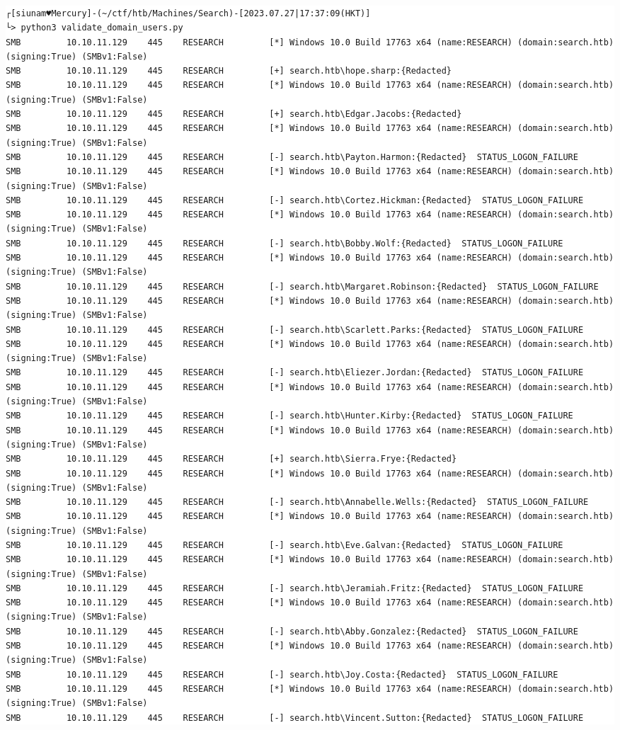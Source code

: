 ```shell
┌[siunam♥Mercury]-(~/ctf/htb/Machines/Search)-[2023.07.27|17:37:09(HKT)]
└> python3 validate_domain_users.py
SMB         10.10.11.129    445    RESEARCH         [*] Windows 10.0 Build 17763 x64 (name:RESEARCH) (domain:search.htb) (signing:True) (SMBv1:False)
SMB         10.10.11.129    445    RESEARCH         [+] search.htb\hope.sharp:{Redacted} 
SMB         10.10.11.129    445    RESEARCH         [*] Windows 10.0 Build 17763 x64 (name:RESEARCH) (domain:search.htb) (signing:True) (SMBv1:False)
SMB         10.10.11.129    445    RESEARCH         [+] search.htb\Edgar.Jacobs:{Redacted} 
SMB         10.10.11.129    445    RESEARCH         [*] Windows 10.0 Build 17763 x64 (name:RESEARCH) (domain:search.htb) (signing:True) (SMBv1:False)
SMB         10.10.11.129    445    RESEARCH         [-] search.htb\Payton.Harmon:{Redacted}  STATUS_LOGON_FAILURE 
SMB         10.10.11.129    445    RESEARCH         [*] Windows 10.0 Build 17763 x64 (name:RESEARCH) (domain:search.htb) (signing:True) (SMBv1:False)
SMB         10.10.11.129    445    RESEARCH         [-] search.htb\Cortez.Hickman:{Redacted}  STATUS_LOGON_FAILURE 
SMB         10.10.11.129    445    RESEARCH         [*] Windows 10.0 Build 17763 x64 (name:RESEARCH) (domain:search.htb) (signing:True) (SMBv1:False)
SMB         10.10.11.129    445    RESEARCH         [-] search.htb\Bobby.Wolf:{Redacted}  STATUS_LOGON_FAILURE 
SMB         10.10.11.129    445    RESEARCH         [*] Windows 10.0 Build 17763 x64 (name:RESEARCH) (domain:search.htb) (signing:True) (SMBv1:False)
SMB         10.10.11.129    445    RESEARCH         [-] search.htb\Margaret.Robinson:{Redacted}  STATUS_LOGON_FAILURE 
SMB         10.10.11.129    445    RESEARCH         [*] Windows 10.0 Build 17763 x64 (name:RESEARCH) (domain:search.htb) (signing:True) (SMBv1:False)
SMB         10.10.11.129    445    RESEARCH         [-] search.htb\Scarlett.Parks:{Redacted}  STATUS_LOGON_FAILURE 
SMB         10.10.11.129    445    RESEARCH         [*] Windows 10.0 Build 17763 x64 (name:RESEARCH) (domain:search.htb) (signing:True) (SMBv1:False)
SMB         10.10.11.129    445    RESEARCH         [-] search.htb\Eliezer.Jordan:{Redacted}  STATUS_LOGON_FAILURE 
SMB         10.10.11.129    445    RESEARCH         [*] Windows 10.0 Build 17763 x64 (name:RESEARCH) (domain:search.htb) (signing:True) (SMBv1:False)
SMB         10.10.11.129    445    RESEARCH         [-] search.htb\Hunter.Kirby:{Redacted}  STATUS_LOGON_FAILURE 
SMB         10.10.11.129    445    RESEARCH         [*] Windows 10.0 Build 17763 x64 (name:RESEARCH) (domain:search.htb) (signing:True) (SMBv1:False)
SMB         10.10.11.129    445    RESEARCH         [+] search.htb\Sierra.Frye:{Redacted}  
SMB         10.10.11.129    445    RESEARCH         [*] Windows 10.0 Build 17763 x64 (name:RESEARCH) (domain:search.htb) (signing:True) (SMBv1:False)
SMB         10.10.11.129    445    RESEARCH         [-] search.htb\Annabelle.Wells:{Redacted}  STATUS_LOGON_FAILURE 
SMB         10.10.11.129    445    RESEARCH         [*] Windows 10.0 Build 17763 x64 (name:RESEARCH) (domain:search.htb) (signing:True) (SMBv1:False)
SMB         10.10.11.129    445    RESEARCH         [-] search.htb\Eve.Galvan:{Redacted}  STATUS_LOGON_FAILURE 
SMB         10.10.11.129    445    RESEARCH         [*] Windows 10.0 Build 17763 x64 (name:RESEARCH) (domain:search.htb) (signing:True) (SMBv1:False)
SMB         10.10.11.129    445    RESEARCH         [-] search.htb\Jeramiah.Fritz:{Redacted}  STATUS_LOGON_FAILURE 
SMB         10.10.11.129    445    RESEARCH         [*] Windows 10.0 Build 17763 x64 (name:RESEARCH) (domain:search.htb) (signing:True) (SMBv1:False)
SMB         10.10.11.129    445    RESEARCH         [-] search.htb\Abby.Gonzalez:{Redacted}  STATUS_LOGON_FAILURE 
SMB         10.10.11.129    445    RESEARCH         [*] Windows 10.0 Build 17763 x64 (name:RESEARCH) (domain:search.htb) (signing:True) (SMBv1:False)
SMB         10.10.11.129    445    RESEARCH         [-] search.htb\Joy.Costa:{Redacted}  STATUS_LOGON_FAILURE 
SMB         10.10.11.129    445    RESEARCH         [*] Windows 10.0 Build 17763 x64 (name:RESEARCH) (domain:search.htb) (signing:True) (SMBv1:False)
SMB         10.10.11.129    445    RESEARCH         [-] search.htb\Vincent.Sutton:{Redacted}  STATUS_LOGON_FAILURE 
```